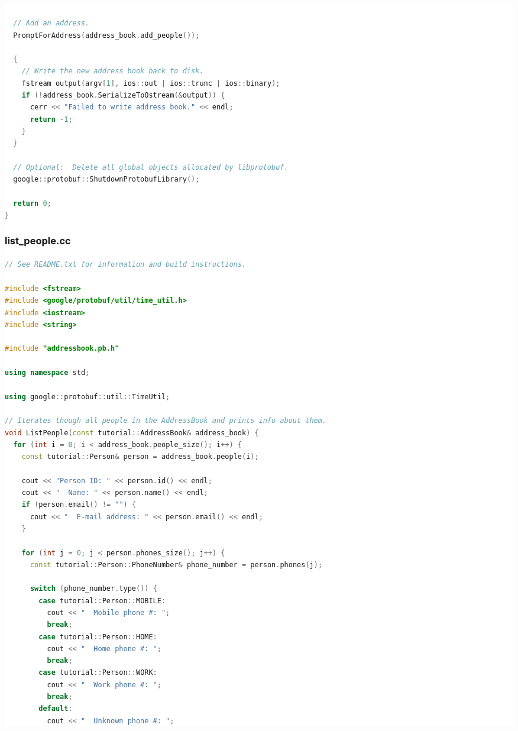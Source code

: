 ```cpp

  // Add an address.
  PromptForAddress(address_book.add_people());

  {
    // Write the new address book back to disk.
    fstream output(argv[1], ios::out | ios::trunc | ios::binary);
    if (!address_book.SerializeToOstream(&output)) {
      cerr << "Failed to write address book." << endl;
      return -1;
    }
  }

  // Optional:  Delete all global objects allocated by libprotobuf.
  google::protobuf::ShutdownProtobufLibrary();

  return 0;
}

```

### list_people.cc

```cpp
// See README.txt for information and build instructions.

#include <fstream>
#include <google/protobuf/util/time_util.h>
#include <iostream>
#include <string>

#include "addressbook.pb.h"

using namespace std;

using google::protobuf::util::TimeUtil;

// Iterates though all people in the AddressBook and prints info about them.
void ListPeople(const tutorial::AddressBook& address_book) {
  for (int i = 0; i < address_book.people_size(); i++) {
    const tutorial::Person& person = address_book.people(i);

    cout << "Person ID: " << person.id() << endl;
    cout << "  Name: " << person.name() << endl;
    if (person.email() != "") {
      cout << "  E-mail address: " << person.email() << endl;
    }

    for (int j = 0; j < person.phones_size(); j++) {
      const tutorial::Person::PhoneNumber& phone_number = person.phones(j);

      switch (phone_number.type()) {
        case tutorial::Person::MOBILE:
          cout << "  Mobile phone #: ";
          break;
        case tutorial::Person::HOME:
          cout << "  Home phone #: ";
          break;
        case tutorial::Person::WORK:
          cout << "  Work phone #: ";
          break;
        default:
          cout << "  Unknown phone #: ";
```